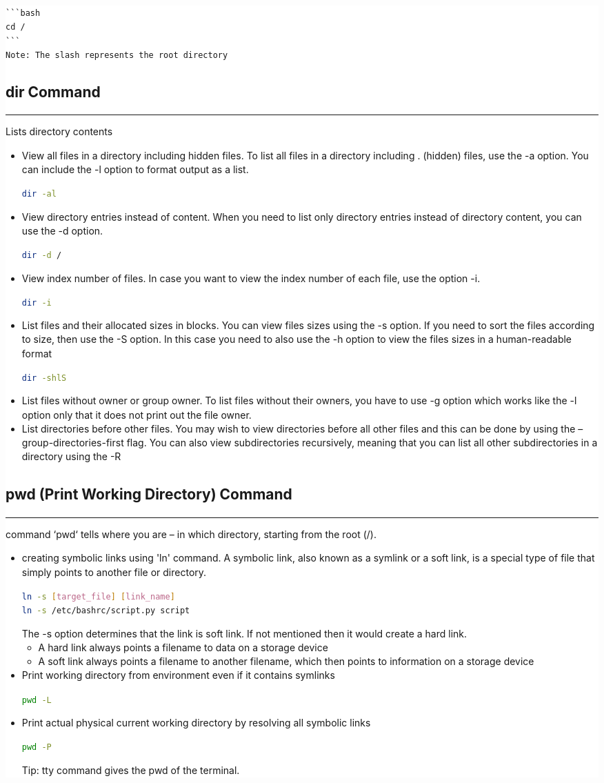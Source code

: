 	```bash
	cd /
	```
	Note: The slash represents the root directory


##	dir Command
---
Lists directory contents
* View all files in a directory including hidden files. To list all files in a directory including . (hidden) files, use the -a option. You can include the -l option to format output as a list.
	```bash
	dir -al
	```
* View directory entries instead of content. When you need to list only directory entries instead of directory content, you can use the -d option.
	```bash
	dir -d /
	```
* View index number of files. In case you want to view the index number of each file, use the option -i.
	```bash
	dir -i
	```
* List files and their allocated sizes in blocks. You can view files sizes using the -s option. If you need to sort the files according to size, then use the -S option. In this case you need to also use the -h option to view the files sizes in a human-readable format
	```bash
	dir -shlS
	```
* List files without owner or group owner. To list files without their owners, you have to use -g option which works like the -l option only that it does not print out the file owner.
* List directories before other files. You may wish to view directories before all other files and this can be done by using the –group-directories-first flag. You can also view subdirectories recursively, meaning that you can list all other subdirectories in a directory using the -R


## pwd (Print Working Directory) Command
---
command ‘pwd‘ tells where you are – in which directory, starting from the root (/).
* creating symbolic links using 'ln' command. A symbolic link, also known as a symlink or a soft link, is a special type of file that simply points to another file or directory.
	```bash
	ln -s [target_file] [link_name]
	ln -s /etc/bashrc/script.py script
	```
	The -s option determines that the link is soft link. If not mentioned then it would create a hard link.
	* A hard link always points a filename to data on a storage device
	* A soft link always points a filename to another filename, which then points to information on a storage device
* Print working directory from environment even if it contains symlinks
	```bash
	pwd -L
	```
* Print actual physical current working directory by resolving all symbolic links
	```bash
	pwd -P
	```
	Tip: tty command gives the pwd of the terminal.
